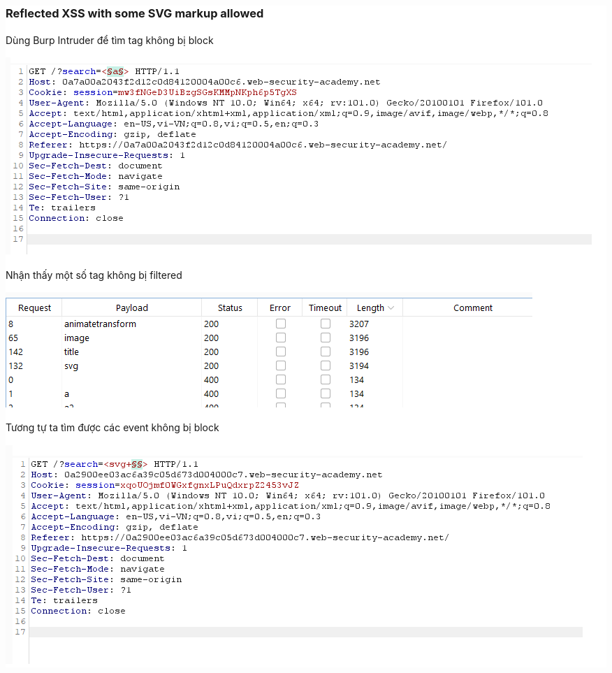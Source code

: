 
### ****Reflected XSS with some SVG markup allowed****

Dùng Burp Intruder để tìm tag không bị block

![Untitled](writeup_media/Untitled%2044.png)

Nhận thấy một số tag không bị filtered

![Untitled](writeup_media/Untitled%2052.png)

Tương tự ta tìm được các event không bị block

![Untitled](writeup_media/Untitled%2053.png)
